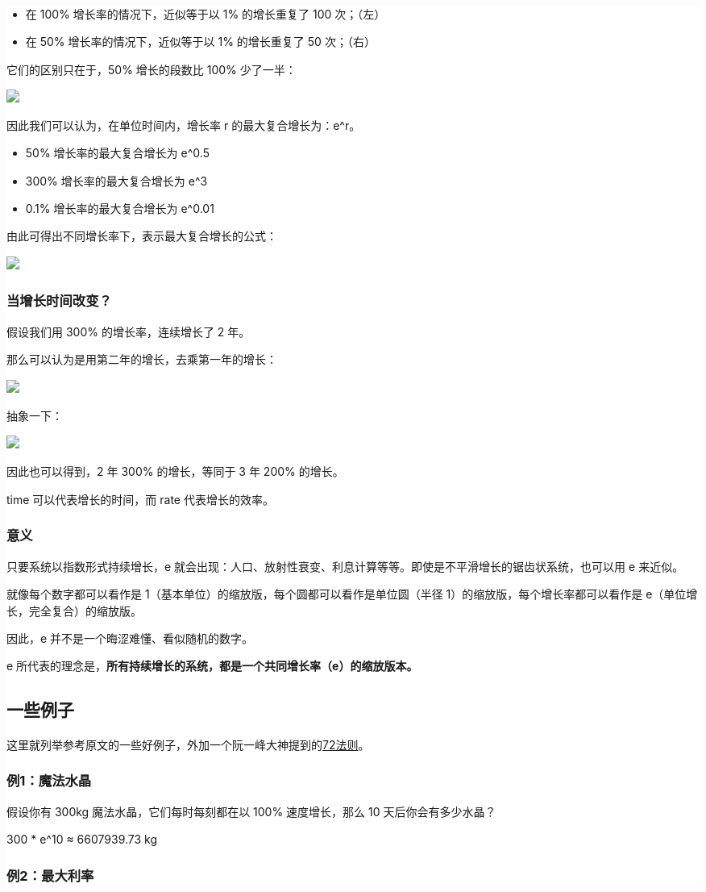 - 在 100% 增长率的情况下，近似等于以 1% 的增长重复了 100 次；（左）

- 在 50% 增长率的情况下，近似等于以 1% 的增长重复了 50 次；（右）

它们的区别只在于，50% 增长的段数比 100% 少了一半：

![](https://s2.loli.net/2024/04/30/T4izG5A83svtPJW.webp)

因此我们可以认为，在单位时间内，增长率 r 的最大复合增长为：e^r。

- 50% 增长率的最大复合增长为 e^0.5

- 300% 增长率的最大复合增长为 e^3

- 0.1% 增长率的最大复合增长为 e^0.01

由此可得出不同增长率下，表示最大复合增长的公式：

![](https://s2.loli.net/2024/04/30/EAro6h7aBsOH2kF.webp)

### 当增长时间改变？

假设我们用 300% 的增长率，连续增长了 2 年。

那么可以认为是用第二年的增长，去乘第一年的增长：

![](https://s2.loli.net/2024/04/30/yx4abkeQu31ERIF.webp)

抽象一下：

![](https://s2.loli.net/2024/04/30/tuFeqK43xDnH6U9.webp)

因此也可以得到，2 年 300% 的增长，等同于 3 年 200% 的增长。

time 可以代表增长的时间，而 rate 代表增长的效率。

### 意义

只要系统以指数形式持续增长，e 就会出现：人口、放射性衰变、利息计算等等。即使是不平滑增长的锯齿状系统，也可以用 e 来近似。

就像每个数字都可以看作是 1（基本单位）的缩放版，每个圆都可以看作是单位圆（半径 1）的缩放版，每个增长率都可以看作是 e（单位增长，完全复合）的缩放版。

因此，e 并不是一个晦涩难懂、看似随机的数字。

e 所代表的理念是，**所有持续增长的系统，都是一个共同增长率（e）的缩放版本。**

## 一些例子

这里就列举参考原文的一些好例子，外加一个阮一峰大神提到的[72法则](https://baike.baidu.com/item/72%E6%B3%95%E5%88%99/963132?fr=ge_ala)。

### 例1：魔法水晶

假设你有 300kg 魔法水晶，它们每时每刻都在以 100% 速度增长，那么 10 天后你会有多少水晶？

300 * e^10 ≈ 6607939.73 kg

### 例2：最大利率
